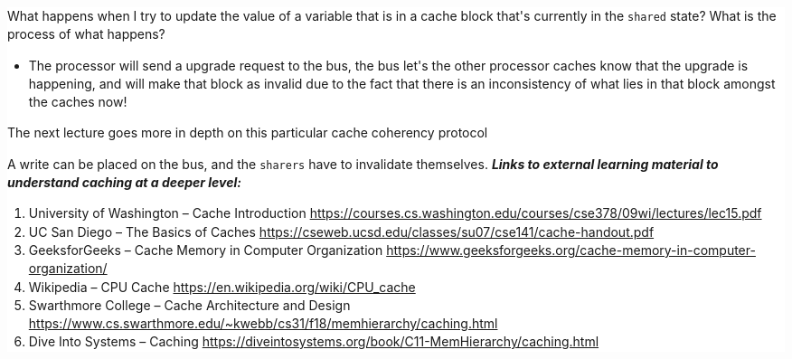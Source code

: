 What happens when I try to update the value of a variable that is in a cache block that's currently in the `shared` state? What is the process of what happens?
- The processor will send a upgrade request to the bus, the bus let's the other processor caches know that the upgrade is happening, and will make that block as invalid due to the fact that there is an inconsistency of what lies in that block amongst the caches now!

The next lecture goes more in depth on this particular cache coherency protocol

A write can be placed on the bus, and the `sharers` have to invalidate themselves.
***Links to external learning material to understand caching at a deeper level:***
1. University of Washington – Cache Introduction https://courses.cs.washington.edu/courses/cse378/09wi/lectures/lec15.pdf
2. UC San Diego – The Basics of Caches https://cseweb.ucsd.edu/classes/su07/cse141/cache-handout.pdf
3. GeeksforGeeks – Cache Memory in Computer Organization https://www.geeksforgeeks.org/cache-memory-in-computer-organization/
4. Wikipedia – CPU Cache https://en.wikipedia.org/wiki/CPU_cache
5. Swarthmore College – Cache Architecture and Design https://www.cs.swarthmore.edu/~kwebb/cs31/f18/memhierarchy/caching.html
6. Dive Into Systems – Caching https://diveintosystems.org/book/C11-MemHierarchy/caching.html